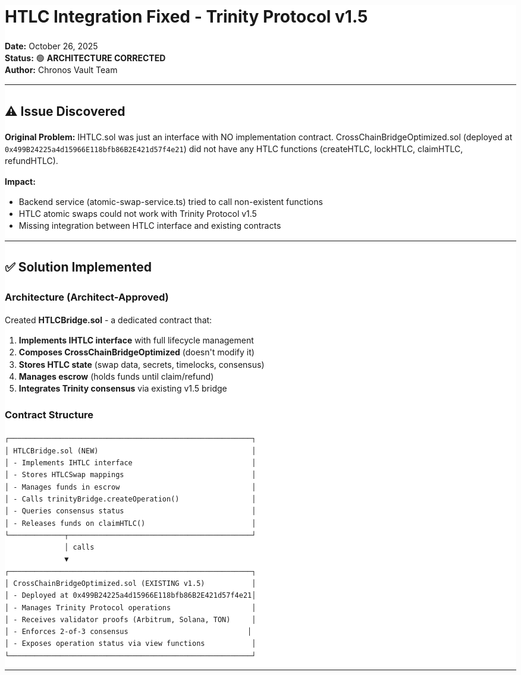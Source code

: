 # HTLC Integration Fixed - Trinity Protocol v1.5

**Date:** October 26, 2025  
**Status:** 🟢 **ARCHITECTURE CORRECTED**  
**Author:** Chronos Vault Team

---

## ⚠️ Issue Discovered

**Original Problem:** IHTLC.sol was just an interface with NO implementation contract. CrossChainBridgeOptimized.sol (deployed at `0x499B24225a4d15966E118bfb86B2E421d57f4e21`) did not have any HTLC functions (createHTLC, lockHTLC, claimHTLC, refundHTLC).

**Impact:**
- Backend service (atomic-swap-service.ts) tried to call non-existent functions
- HTLC atomic swaps could not work with Trinity Protocol v1.5
- Missing integration between HTLC interface and existing contracts

---

## ✅ Solution Implemented

### Architecture (Architect-Approved)

Created **HTLCBridge.sol** - a dedicated contract that:

1. **Implements IHTLC interface** with full lifecycle management
2. **Composes CrossChainBridgeOptimized** (doesn't modify it)
3. **Stores HTLC state** (swap data, secrets, timelocks, consensus)
4. **Manages escrow** (holds funds until claim/refund)
5. **Integrates Trinity consensus** via existing v1.5 bridge

### Contract Structure

```
┌─────────────────────────────────────────────────────────┐
│ HTLCBridge.sol (NEW)                                    │
│ - Implements IHTLC interface                            │
│ - Stores HTLCSwap mappings                              │
│ - Manages funds in escrow                               │
│ - Calls trinityBridge.createOperation()                 │
│ - Queries consensus status                              │
│ - Releases funds on claimHTLC()                         │
└─────────────┬───────────────────────────────────────────┘
              │ calls
              ▼
┌─────────────────────────────────────────────────────────┐
│ CrossChainBridgeOptimized.sol (EXISTING v1.5)           │
│ - Deployed at 0x499B24225a4d15966E118bfb86B2E421d57f4e21│
│ - Manages Trinity Protocol operations                   │
│ - Receives validator proofs (Arbitrum, Solana, TON)     │
│ - Enforces 2-of-3 consensus                            │
│ - Exposes operation status via view functions           │
└─────────────────────────────────────────────────────────┘
```

---